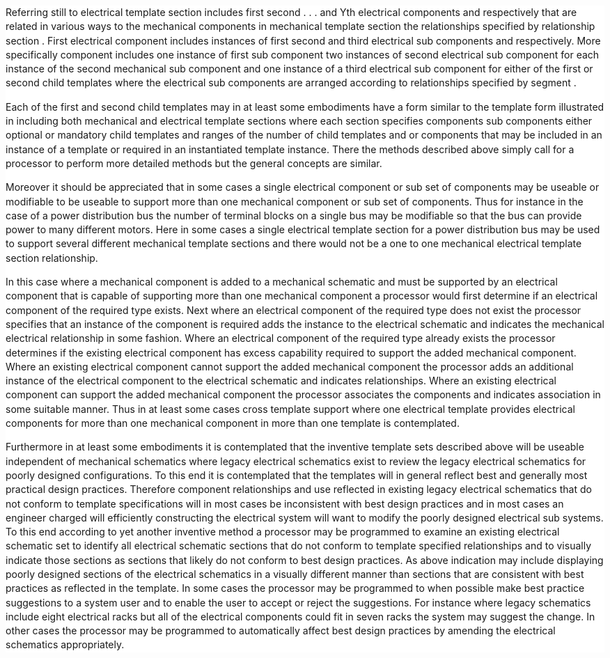 Referring still to electrical template section includes first second . . . and Yth electrical components and respectively that are related in various ways to the mechanical components in mechanical template section the relationships specified by relationship section . First electrical component includes instances of first second and third electrical sub components and respectively. More specifically component includes one instance of first sub component two instances of second electrical sub component for each instance of the second mechanical sub component and one instance of a third electrical sub component for either of the first or second child templates where the electrical sub components are arranged according to relationships specified by segment .

Each of the first and second child templates may in at least some embodiments have a form similar to the template form illustrated in including both mechanical and electrical template sections where each section specifies components sub components either optional or mandatory child templates and ranges of the number of child templates and or components that may be included in an instance of a template or required in an instantiated template instance. There the methods described above simply call for a processor to perform more detailed methods but the general concepts are similar.

Moreover it should be appreciated that in some cases a single electrical component or sub set of components may be useable or modifiable to be useable to support more than one mechanical component or sub set of components. Thus for instance in the case of a power distribution bus the number of terminal blocks on a single bus may be modifiable so that the bus can provide power to many different motors. Here in some cases a single electrical template section for a power distribution bus may be used to support several different mechanical template sections and there would not be a one to one mechanical electrical template section relationship.

In this case where a mechanical component is added to a mechanical schematic and must be supported by an electrical component that is capable of supporting more than one mechanical component a processor would first determine if an electrical component of the required type exists. Next where an electrical component of the required type does not exist the processor specifies that an instance of the component is required adds the instance to the electrical schematic and indicates the mechanical electrical relationship in some fashion. Where an electrical component of the required type already exists the processor determines if the existing electrical component has excess capability required to support the added mechanical component. Where an existing electrical component cannot support the added mechanical component the processor adds an additional instance of the electrical component to the electrical schematic and indicates relationships. Where an existing electrical component can support the added mechanical component the processor associates the components and indicates association in some suitable manner. Thus in at least some cases cross template support where one electrical template provides electrical components for more than one mechanical component in more than one template is contemplated.

Furthermore in at least some embodiments it is contemplated that the inventive template sets described above will be useable independent of mechanical schematics where legacy electrical schematics exist to review the legacy electrical schematics for poorly designed configurations. To this end it is contemplated that the templates will in general reflect best and generally most practical design practices. Therefore component relationships and use reflected in existing legacy electrical schematics that do not conform to template specifications will in most cases be inconsistent with best design practices and in most cases an engineer charged will efficiently constructing the electrical system will want to modify the poorly designed electrical sub systems. To this end according to yet another inventive method a processor may be programmed to examine an existing electrical schematic set to identify all electrical schematic sections that do not conform to template specified relationships and to visually indicate those sections as sections that likely do not conform to best design practices. As above indication may include displaying poorly designed sections of the electrical schematics in a visually different manner than sections that are consistent with best practices as reflected in the template. In some cases the processor may be programmed to when possible make best practice suggestions to a system user and to enable the user to accept or reject the suggestions. For instance where legacy schematics include eight electrical racks but all of the electrical components could fit in seven racks the system may suggest the change. In other cases the processor may be programmed to automatically affect best design practices by amending the electrical schematics appropriately.
